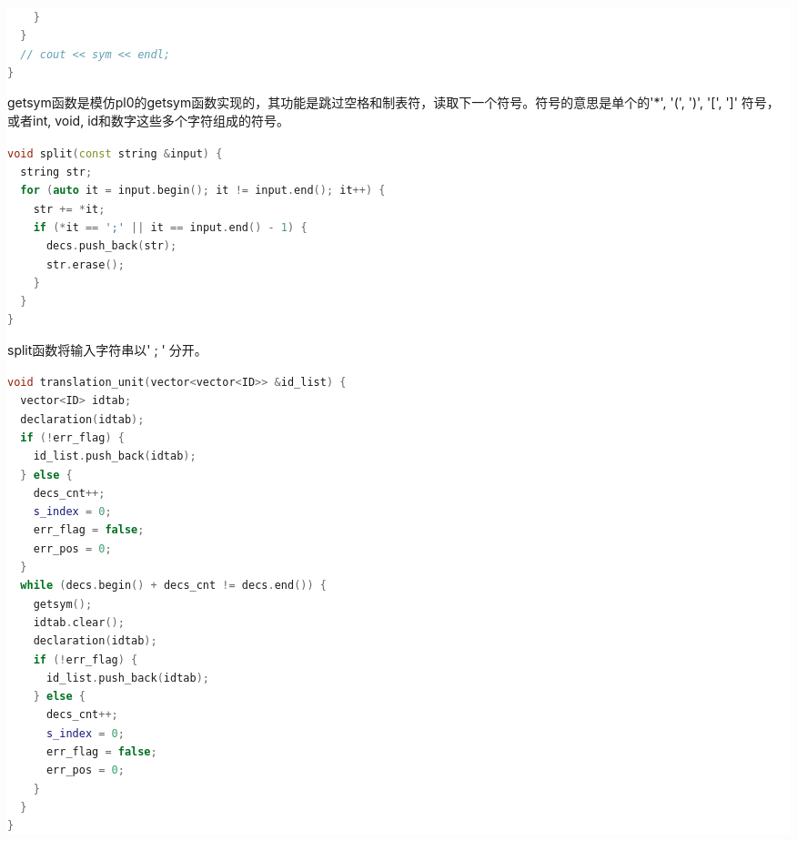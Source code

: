 ```c++
    }
  }
  // cout << sym << endl;
}
```

 getsym函数是模仿pl0的getsym函数实现的，其功能是跳过空格和制表符，读取下一个符号。符号的意思是单个的'*', '(', ')', '[', ']' 符号，或者int, void, id和数字这些多个字符组成的符号。



```c++
void split(const string &input) {
  string str;
  for (auto it = input.begin(); it != input.end(); it++) {
    str += *it;
    if (*it == ';' || it == input.end() - 1) {
      decs.push_back(str);
      str.erase();
    }
  }
}
```

split函数将输入字符串以' ; ' 分开。



```c++
void translation_unit(vector<vector<ID>> &id_list) {
  vector<ID> idtab;
  declaration(idtab);
  if (!err_flag) {
    id_list.push_back(idtab);
  } else {
    decs_cnt++;
    s_index = 0;
    err_flag = false;
    err_pos = 0;
  }
  while (decs.begin() + decs_cnt != decs.end()) {
    getsym();
    idtab.clear();
    declaration(idtab);
    if (!err_flag) {
      id_list.push_back(idtab);
    } else {
      decs_cnt++;
      s_index = 0;
      err_flag = false;
      err_pos = 0;
    }
  }
}
```
